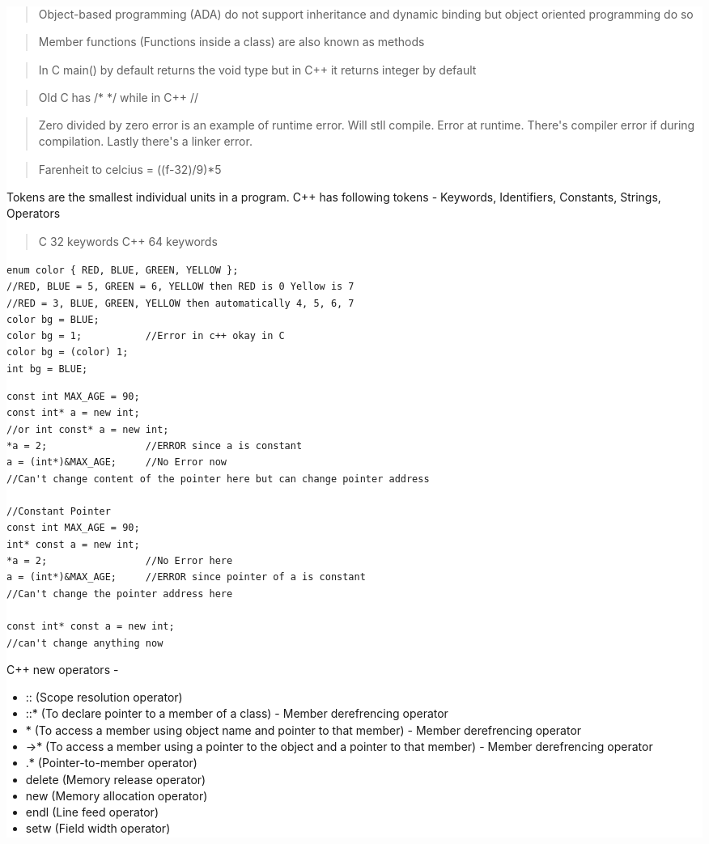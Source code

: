 > Object-based programming \(ADA\) do not support inheritance and dynamic binding but object oriented programming do so

> Member functions \(Functions inside a class\) are also known as methods

> In C main\(\) by default returns the void type but in C++ it returns integer by default

> Old C has /\* \*/ while in C++ //

> Zero divided by zero error is an example of runtime error. Will stll compile. Error at runtime. There's compiler error if during compilation. Lastly there's a linker error.

> Farenheit to celcius = \(\(f-32\)/9\)\*5

Tokens are the smallest individual units in a program. C++ has following tokens - Keywords, Identifiers, Constants, Strings, Operators

> C 32 keywords C++ 64 keywords

```text
enum color { RED, BLUE, GREEN, YELLOW };
//RED, BLUE = 5, GREEN = 6, YELLOW then RED is 0 Yellow is 7
//RED = 3, BLUE, GREEN, YELLOW then automatically 4, 5, 6, 7
color bg = BLUE;
color bg = 1;           //Error in c++ okay in C
color bg = (color) 1;
int bg = BLUE;
```

```text
const int MAX_AGE = 90;
const int* a = new int;
//or int const* a = new int;
*a = 2;                 //ERROR since a is constant
a = (int*)&MAX_AGE;     //No Error now
//Can't change content of the pointer here but can change pointer address

//Constant Pointer
const int MAX_AGE = 90;
int* const a = new int;
*a = 2;                 //No Error here
a = (int*)&MAX_AGE;     //ERROR since pointer of a is constant
//Can't change the pointer address here

const int* const a = new int;
//can't change anything now
```

C++ new operators -

* :: \(Scope resolution operator\)
* ::\* \(To declare pointer to a member of a class\) - Member derefrencing operator
* \* \(To access a member using object name and pointer to that member\) - Member derefrencing operator
* -&gt;\* \(To access a member using a pointer to the object and a pointer to that member\) - Member derefrencing operator
* .\* \(Pointer-to-member operator\)
* delete \(Memory release operator\)
* new \(Memory allocation operator\)
* endl \(Line feed operator\)
* setw \(Field width operator\)
